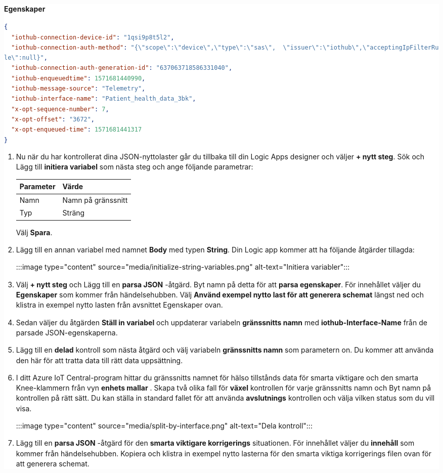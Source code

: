 **Egenskaper**

```json
{
  "iothub-connection-device-id": "1qsi9p8t5l2",
  "iothub-connection-auth-method": "{\"scope\":\"device\",\"type\":\"sas\",  \"issuer\":\"iothub\",\"acceptingIpFilterRule\":null}",
  "iothub-connection-auth-generation-id": "637063718586331040",
  "iothub-enqueuedtime": 1571681440990,
  "iothub-message-source": "Telemetry",
  "iothub-interface-name": "Patient_health_data_3bk",
  "x-opt-sequence-number": 7,
  "x-opt-offset": "3672",
  "x-opt-enqueued-time": 1571681441317
}
```

1. Nu när du har kontrollerat dina JSON-nyttolaster går du tillbaka till din Logic Apps designer och väljer **+ nytt steg**. Sök och Lägg till **initiera variabel** som nästa steg och ange följande parametrar:

   |Parameter|Värde|
   |---|---|
   |Namn|Namn på gränssnitt|
   |Typ|Sträng|

   Välj **Spara**. 

1. Lägg till en annan variabel med namnet **Body** med typen **String**. Din Logic app kommer att ha följande åtgärder tillagda:

   :::image type="content" source="media/initialize-string-variables.png" alt-text="Initiera variabler":::
    
1. Välj **+ nytt steg** och Lägg till en **parsa JSON** -åtgärd. Byt namn på detta för att **parsa egenskaper**. För innehållet väljer du **Egenskaper** som kommer från händelsehubben. Välj **Använd exempel nytto last för att generera schemat** längst ned och klistra in exempel nytto lasten från avsnittet Egenskaper ovan.

1. Sedan väljer du åtgärden **Ställ in variabel** och uppdaterar variabeln **gränssnitts namn** med **iothub-Interface-Name** från de parsade JSON-egenskaperna.

1. Lägg till en **delad** kontroll som nästa åtgärd och välj variabeln **gränssnitts namn** som parametern on. Du kommer att använda den här för att tratta data till rätt data uppsättning.

1. I ditt Azure IoT Central-program hittar du gränssnitts namnet för hälso tillstånds data för smarta viktigare och den smarta Knee-klammern från vyn **enhets mallar** . Skapa två olika fall för **växel** kontrollen för varje gränssnitts namn och Byt namn på kontrollen på rätt sätt. Du kan ställa in standard fallet för att använda **avslutnings** kontrollen och välja vilken status som du vill visa.

   :::image type="content" source="media/split-by-interface.png" alt-text="Dela kontroll":::

1. Lägg till en **parsa JSON** -åtgärd för den **smarta viktigare korrigerings** situationen. För innehållet väljer du **innehåll** som kommer från händelsehubben. Kopiera och klistra in exempel nytto lasterna för den smarta viktiga korrigerings filen ovan för att generera schemat.
